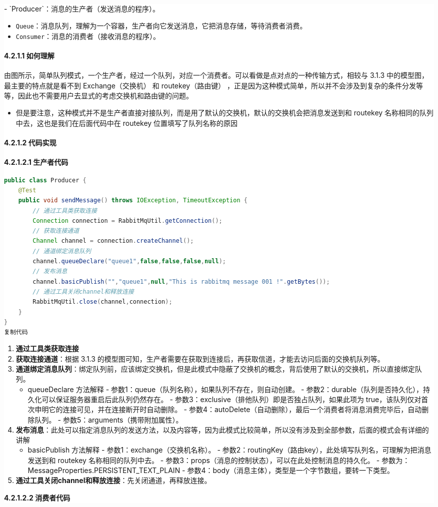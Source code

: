 \- \`Producer\`：消息的生产者（发送消息的程序）。

- `Queue`：消息队列，理解为一个容器，生产者向它发送消息，它把消息存储，等待消费者消费。
- `Consumer`：消息的消费者（接收消息的程序）。

#### 4.2.1.1 如何理解

由图所示，简单队列模式，一个生产者，经过一个队列，对应一个消费者。可以看做是点对点的一种传输方式，相较与 3.1.3 中的模型图，最主要的特点就是看不到 Exchange（交换机） 和 routekey（路由键） ，正是因为这种模式简单，所以并不会涉及到复杂的条件分发等等，因此也不需要用户去显式的考虑交换机和路由键的问题。

- 但是要注意，这种模式并不是生产者直接对接队列，而是用了默认的交换机，默认的交换机会把消息发送到和 routekey 名称相同的队列中去，这也是我们在后面代码中在 routekey 位置填写了队列名称的原因

#### 4.2.1.2 代码实现

**4.2.1.2.1 生产者代码**

```java
public class Producer {
    @Test
    public void sendMessage() throws IOException, TimeoutException {
        // 通过工具类获取连接
        Connection connection = RabbitMqUtil.getConnection();
        // 获取连接通道
        Channel channel = connection.createChannel();
        // 通道绑定消息队列
        channel.queueDeclare("queue1",false,false,false,null);
        // 发布消息
        channel.basicPublish("","queue1",null,"This is rabbitmq message 001 !".getBytes());
        // 通过工具关闭channel和释放连接
        RabbitMqUtil.close(channel,connection);
    }
}
复制代码
```

1.  **通过工具类获取连接**
2.  **获取连接通道**：根据 3.1.3 的模型图可知，生产者需要在获取到连接后，再获取信道，才能去访问后面的交换机队列等。
3.  **通道绑定消息队列**：绑定队列前，应该绑定交换机，但是此模式中隐蔽了交换机的概念，背后使用了默认的交换机，所以直接绑定队列。
    - queueDeclare 方法解释
          - 参数1：queue（队列名称），如果队列不存在，则自动创建。
          - 参数2：durable（队列是否持久化），持久化可以保证服务器重启后此队列仍然存在。
          - 参数3：exclusive（排他队列）即是否独占队列，如果此项为 true，该队列仅对首次申明它的连接可见，并在连接断开时自动删除。
          - 参数4：autoDelete（自动删除），最后一个消费者将消息消费完毕后，自动删除队列。
          - 参数5：arguments（携带附加属性）。
4.  **发布消息**：此处可以指定消息队列的发送方法，以及内容等，因为此模式比较简单，所以没有涉及到全部参数，后面的模式会有详细的讲解
    - basicPublish 方法解释
          - 参数1：exchange（交换机名称）。
          - 参数2：routingKey（路由key），此处填写队列名，可理解为把消息发送到和 routekey 名称相同的队列中去。
          - 参数3：props（消息的控制状态），可以在此处控制消息的持久化。
                - 参数为：MessageProperties.PERSISTENT\_TEXT\_PLAIN
          - 参数4：body（消息主体），类型是一个字节数组，要转一下类型。
5.  **通过工具关闭channel和释放连接**：先关闭通道，再释放连接。

**4.2.1.2.2 消费者代码**
